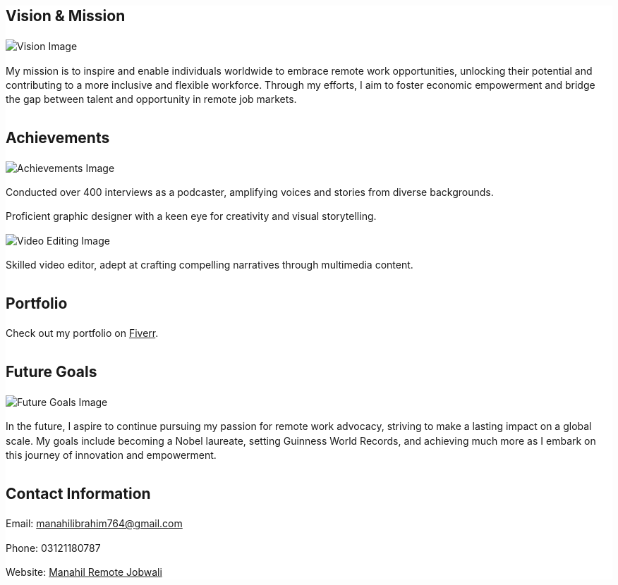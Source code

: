   <section id="vision">
    <div class="container">
      <h2>Vision & Mission</h2>
      <img src="https://encrypted-tbn0.gstatic.com/images?q=tbn:ANd9GcSwGc35BzhaBREjrBdXUCJEczbmPSYd-Rhc1jHH4ueARAuHGWWbfvzzDqD_LnvDY_ZP-kc&usqp=CAU" alt="Vision Image" class="image">
      <p>My mission is to inspire and enable individuals worldwide to embrace remote work opportunities, unlocking their potential and contributing to a more inclusive and flexible workforce. Through my efforts, I aim to foster economic empowerment and bridge the gap between talent and opportunity in remote job markets.</p>
    </div>
  </section>

  <section id="achievements">
    <div class="container">
      <h2>Achievements</h2>
      <img src="https://scontent.fkhi22-1.fna.fbcdn.net/v/t39.30808-6/422299493_367117952711184_2320847827828455863_n.jpg?stp=dst-jpg_p526x296&_nc_cat=104&ccb=1-7&_nc_sid=5f2048&_nc_eui2=AeEPkujWXmrjMjyePIIqRnpqwgoXnrmOAUzCCheeuY4BTDsiv83Q9xYngfdtMRB0hQ-EJZG0CLz9WmOwr_xiLsaC&_nc_ohc=wPhkWcx1m_IAb5E1yyb&_nc_ht=scontent.fkhi22-1.fna&oh=00_AfCCo2fbL_c6IUtiVAto4WiM6g-KVKdOuaJID3NJKffs6Q&oe=6631B934" alt="Achievements Image" class="image">
      <p>Conducted over 400 interviews as a podcaster, amplifying voices and stories from diverse backgrounds.</p>
      <p>Proficient graphic designer with a keen eye for creativity and visual storytelling.</p>
      <img src="https://encrypted-tbn0.gstatic.com/images?q=tbn:ANd9GcRXuS5coGNXDZ9_iiHu2UO-UFaumuBnATe-ZoarinlDOg&s" alt="Video Editing Image" class="image">
      <p>Skilled video editor, adept at crafting compelling narratives through multimedia content.</p>
    </div>
  </section>

  <section id="portfolio">
    <div class="container">
      <h2>Portfolio</h2>
      <p>Check out my portfolio on <a href="https://www.fiverr.com/users/sabaibraheem/seller_dashboard" target="_blank">Fiverr</a>.</p>
    </div>
  </section>

  <section id="goals">
    <div class="container">
      <h2>Future Goals</h2>
      <img src="https://scontent.fkhi22-1.fna.fbcdn.net/v/t39.30808-6/395286101_316551674434479_6917892224505259574_n.jpg?_nc_cat=100&ccb=1-7&_nc_sid=5f2048&_nc_eui2=AeGVHmIoxuV4Q6g6kM0ZGSfZuxTv4llDaB-7FO_iWUNoH-RiLGjAVSYjt3z8SZFdsxJAp8b34FbG4lcQy3-y6Zmn&_nc_ohc=B8GVKXQqzWkAb51BhRZ&_nc_ht=scontent.fkhi22-1.fna&oh=00_AfC3EQ1TNdMy1ydmZbLOz_Yh3dpy-DNkOWfxMzfrlM-spA&oe=6631C404" alt="Future Goals Image" class="image">
      <p>In the future, I aspire to continue pursuing my passion for remote work advocacy, striving to make a lasting impact on a global scale. My goals include becoming a Nobel laureate, setting Guinness World Records, and achieving much more as I embark on this journey of innovation and empowerment.</p>
    </div>
  </section>

  <section id="contact">
    <div class="container">
      <h2>Contact Information</h2>
      <p>Email: <a href="mailto:manahilibrahim764@gmail.com">manahilibrahim764@gmail.com</a></p>
      <p>Phone: 03121180787</p>
      <p>Website: <a href="https://www.facebook.com/manahilremotejobwali" target="_blank">Manahil Remote Jobwali</a></p>
    </div>
  </section>

  <script>
    // JavaScript Code (if any)
    // You can add JavaScript for any interactive features you want to include
  </script>
</body>
</html>

